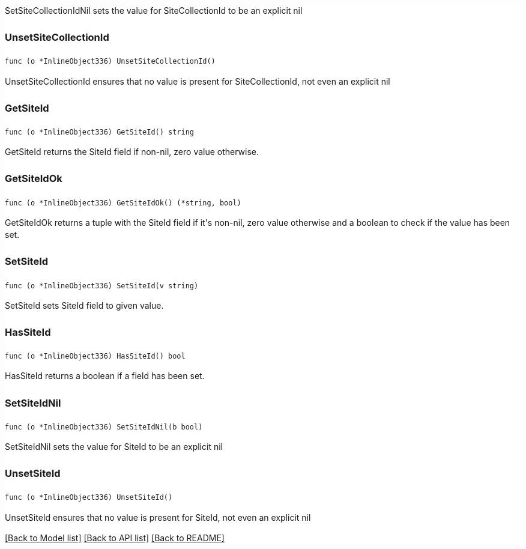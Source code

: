 SetSiteCollectionIdNil sets the value for SiteCollectionId to be an explicit nil

### UnsetSiteCollectionId
`func (o *InlineObject336) UnsetSiteCollectionId()`

UnsetSiteCollectionId ensures that no value is present for SiteCollectionId, not even an explicit nil
### GetSiteId

`func (o *InlineObject336) GetSiteId() string`

GetSiteId returns the SiteId field if non-nil, zero value otherwise.

### GetSiteIdOk

`func (o *InlineObject336) GetSiteIdOk() (*string, bool)`

GetSiteIdOk returns a tuple with the SiteId field if it's non-nil, zero value otherwise
and a boolean to check if the value has been set.

### SetSiteId

`func (o *InlineObject336) SetSiteId(v string)`

SetSiteId sets SiteId field to given value.

### HasSiteId

`func (o *InlineObject336) HasSiteId() bool`

HasSiteId returns a boolean if a field has been set.

### SetSiteIdNil

`func (o *InlineObject336) SetSiteIdNil(b bool)`

 SetSiteIdNil sets the value for SiteId to be an explicit nil

### UnsetSiteId
`func (o *InlineObject336) UnsetSiteId()`

UnsetSiteId ensures that no value is present for SiteId, not even an explicit nil

[[Back to Model list]](../README.md#documentation-for-models) [[Back to API list]](../README.md#documentation-for-api-endpoints) [[Back to README]](../README.md)


